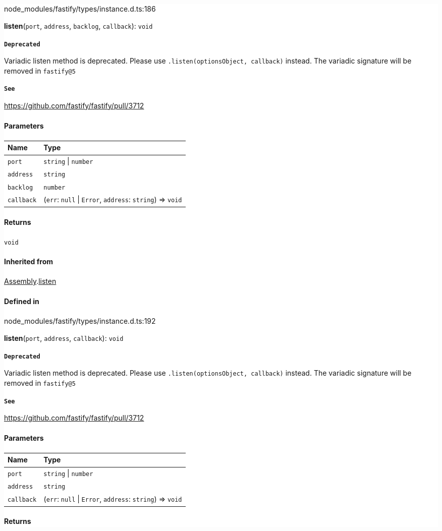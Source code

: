 node_modules/fastify/types/instance.d.ts:186

**listen**(`port`, `address`, `backlog`, `callback`): `void`

**`Deprecated`**

Variadic listen method is deprecated. Please use `.listen(optionsObject, callback)` instead. The variadic signature will be removed in `fastify@5`

**`See`**

https://github.com/fastify/fastify/pull/3712

#### Parameters

| Name | Type |
| :------ | :------ |
| `port` | `string` \| `number` |
| `address` | `string` |
| `backlog` | `number` |
| `callback` | (`err`: ``null`` \| `Error`, `address`: `string`) => `void` |

#### Returns

`void`

#### Inherited from

[Assembly](interfaces-Assembly.md).[listen](Assembly.md#listen)

#### Defined in

node_modules/fastify/types/instance.d.ts:192

**listen**(`port`, `address`, `callback`): `void`

**`Deprecated`**

Variadic listen method is deprecated. Please use `.listen(optionsObject, callback)` instead. The variadic signature will be removed in `fastify@5`

**`See`**

https://github.com/fastify/fastify/pull/3712

#### Parameters

| Name | Type |
| :------ | :------ |
| `port` | `string` \| `number` |
| `address` | `string` |
| `callback` | (`err`: ``null`` \| `Error`, `address`: `string`) => `void` |

#### Returns
